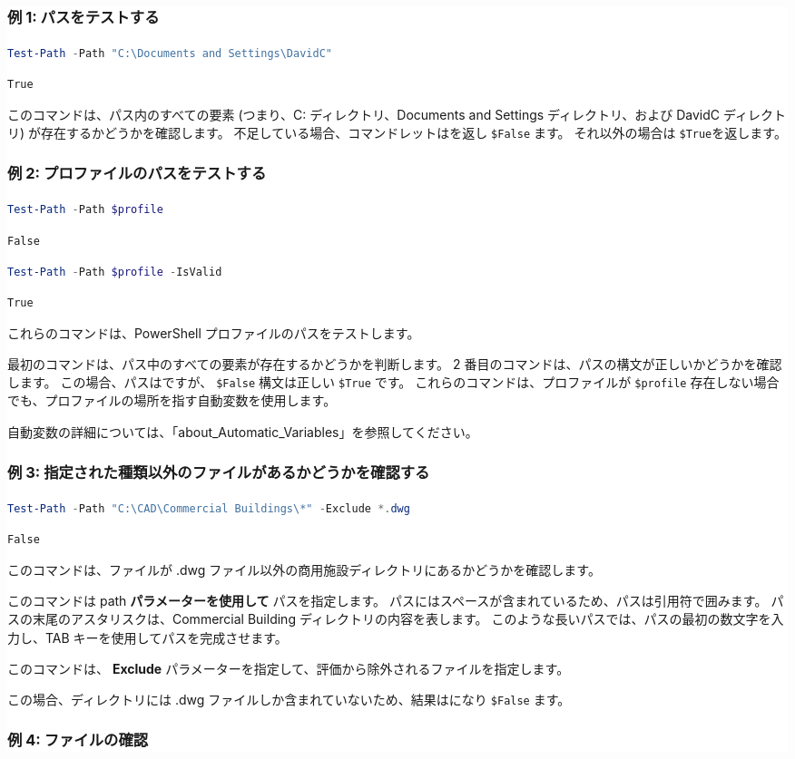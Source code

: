 ### 例 1: パスをテストする

```powershell
Test-Path -Path "C:\Documents and Settings\DavidC"
```

```Output
True
```

このコマンドは、パス内のすべての要素 (つまり、C: ディレクトリ、Documents and Settings ディレクトリ、および DavidC ディレクトリ) が存在するかどうかを確認します。 不足している場合、コマンドレットはを返し `$False` ます。
それ以外の場合は `$True`を返します。

### 例 2: プロファイルのパスをテストする

```powershell
Test-Path -Path $profile
```

```Output
False
```

```powershell
Test-Path -Path $profile -IsValid
```

```Output
True
```

これらのコマンドは、PowerShell プロファイルのパスをテストします。

最初のコマンドは、パス中のすべての要素が存在するかどうかを判断します。 2 番目のコマンドは、パスの構文が正しいかどうかを確認します。 この場合、パスはですが、 `$False` 構文は正しい `$True` です。 これらのコマンドは、プロファイルが `$profile` 存在しない場合でも、プロファイルの場所を指す自動変数を使用します。

自動変数の詳細については、「about_Automatic_Variables」を参照してください。

### 例 3: 指定された種類以外のファイルがあるかどうかを確認する

```powershell
Test-Path -Path "C:\CAD\Commercial Buildings\*" -Exclude *.dwg
```

```Output
False
```

このコマンドは、ファイルが .dwg ファイル以外の商用施設ディレクトリにあるかどうかを確認します。

このコマンドは path **パラメーターを使用して** パスを指定します。 パスにはスペースが含まれているため、パスは引用符で囲みます。 パスの末尾のアスタリスクは、Commercial Building ディレクトリの内容を表します。 このような長いパスでは、パスの最初の数文字を入力し、TAB キーを使用してパスを完成させます。

このコマンドは、 **Exclude** パラメーターを指定して、評価から除外されるファイルを指定します。

この場合、ディレクトリには .dwg ファイルしか含まれていないため、結果はになり `$False` ます。

### 例 4: ファイルの確認
